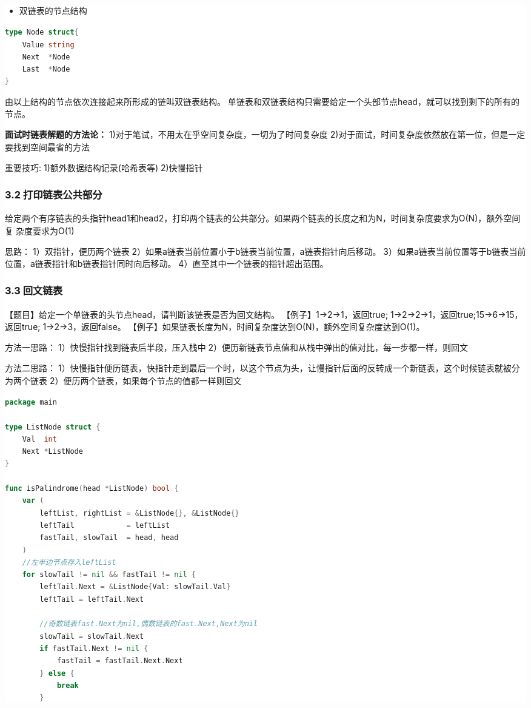 - 双链表的节点结构

```go
type Node struct{
    Value string
	Next  *Node
	Last  *Node
}
```
由以上结构的节点依次连接起来所形成的链叫双链表结构。 
单链表和双链表结构只需要给定一个头部节点head，就可以找到剩下的所有的节点。

**面试时链表解题的方法论：**
1)对于笔试，不用太在乎空间复杂度，一切为了时间复杂度 
2)对于面试，时间复杂度依然放在第一位，但是一定要找到空间最省的方法

重要技巧: 1)额外数据结构记录(哈希表等) 2)快慢指针

### 3.2 打印链表公共部分

给定两个有序链表的头指针head1和head2，打印两个链表的公共部分。如果两个链表的长度之和为N，时间复杂度要求为O(N)，额外空间复 杂度要求为O(1)

思路：
    1）双指针，便历两个链表
    2）如果a链表当前位置小于b链表当前位置，a链表指针向后移动。
    3）如果a链表当前位置等于b链表当前位置，a链表指针和b链表指针同时向后移动。
    4）直至其中一个链表的指针超出范围。

### 3.3 回文链表

【题目】给定一个单链表的头节点head，请判断该链表是否为回文结构。 
【例子】1->2->1，返回true; 1->2->2->1，返回true;15->6->15，返回true; 1->2->3，返回false。 
【例子】如果链表长度为N，时间复杂度达到O(N)，额外空间复杂度达到O(1)。

方法一思路：
    1）快慢指针找到链表后半段，压入栈中
    2）便历新链表节点值和从栈中弹出的值对比，每一步都一样，则回文

方法二思路：
1）快慢指针便历链表，快指针走到最后一个时，以这个节点为头，让慢指针后面的反转成一个新链表，这个时候链表就被分为两个链表
2）便历两个链表，如果每个节点的值都一样则回文

```go
package main

type ListNode struct {
	Val  int
	Next *ListNode
}

func isPalindrome(head *ListNode) bool {
	var (
		leftList, rightList = &ListNode{}, &ListNode{}
		leftTail            = leftList
		fastTail, slowTail  = head, head
	)
	//左半边节点存入leftList
	for slowTail != nil && fastTail != nil {
		leftTail.Next = &ListNode{Val: slowTail.Val}
		leftTail = leftTail.Next

		//奇数链表fast.Next为nil,偶数链表的fast.Next,Next为nil
		slowTail = slowTail.Next
		if fastTail.Next != nil {
			fastTail = fastTail.Next.Next
		} else {
			break
		}
```